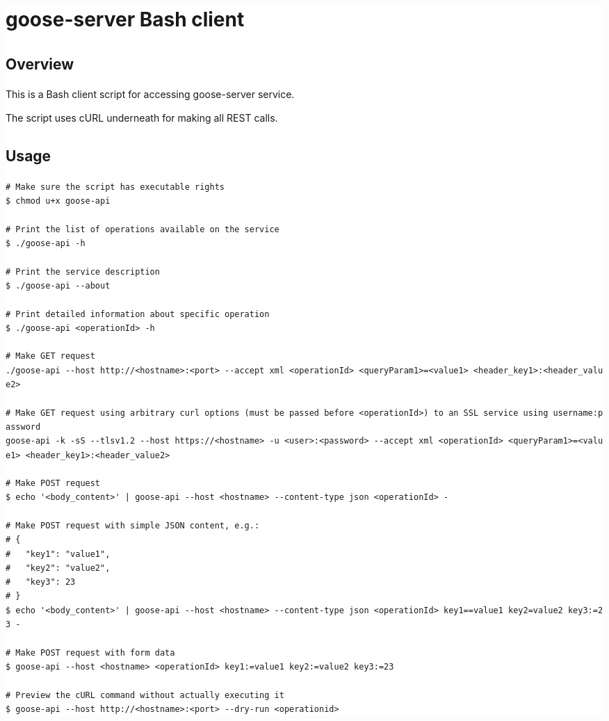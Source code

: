 # goose-server Bash client

## Overview

This is a Bash client script for accessing goose-server service.

The script uses cURL underneath for making all REST calls.

## Usage

```shell
# Make sure the script has executable rights
$ chmod u+x goose-api

# Print the list of operations available on the service
$ ./goose-api -h

# Print the service description
$ ./goose-api --about

# Print detailed information about specific operation
$ ./goose-api <operationId> -h

# Make GET request
./goose-api --host http://<hostname>:<port> --accept xml <operationId> <queryParam1>=<value1> <header_key1>:<header_value2>

# Make GET request using arbitrary curl options (must be passed before <operationId>) to an SSL service using username:password
goose-api -k -sS --tlsv1.2 --host https://<hostname> -u <user>:<password> --accept xml <operationId> <queryParam1>=<value1> <header_key1>:<header_value2>

# Make POST request
$ echo '<body_content>' | goose-api --host <hostname> --content-type json <operationId> -

# Make POST request with simple JSON content, e.g.:
# {
#   "key1": "value1",
#   "key2": "value2",
#   "key3": 23
# }
$ echo '<body_content>' | goose-api --host <hostname> --content-type json <operationId> key1==value1 key2=value2 key3:=23 -

# Make POST request with form data
$ goose-api --host <hostname> <operationId> key1:=value1 key2:=value2 key3:=23

# Preview the cURL command without actually executing it
$ goose-api --host http://<hostname>:<port> --dry-run <operationid>

```
